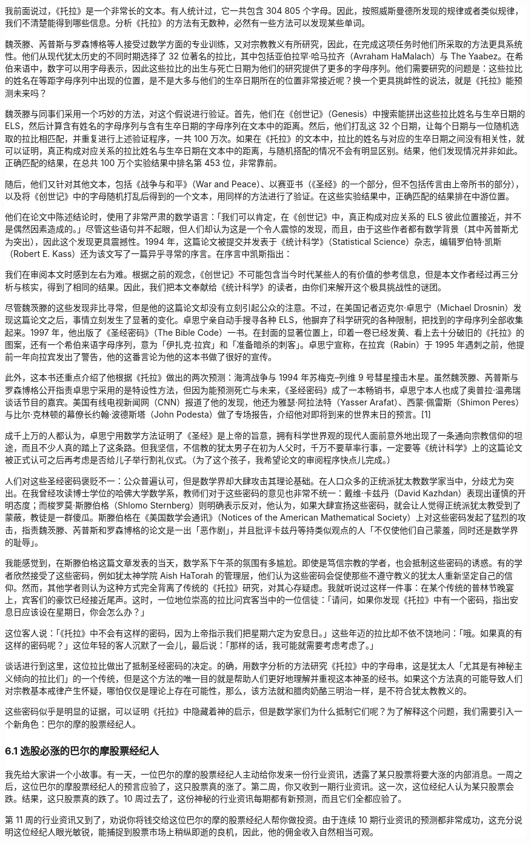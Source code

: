 我前面说过，《托拉》是一个非常长的文本。有人统计过，它一共包含 304 805 个字母。因此，按照威斯曼德所发现的规律或者类似规律，我们不清楚能得到哪些信息。分析《托拉》的方法有无数种，必然有一些方法可以发现某些单词。

魏茨滕、芮普斯与罗森博格等人接受过数学方面的专业训练，又对宗教教义有所研究，因此，在完成这项任务时他们所采取的方法更具系统性。他们从现代犹太历史的不同时期选择了 32 位著名的拉比，其中包括亚伯拉罕·哈马拉齐（Avraham HaMalach）与 The Yaabez。在希伯来语中，数字可以用字母表示，因此这些拉比的出生与死亡日期为他们的研究提供了更多的字母序列。他们需要研究的问题是：这些拉比的姓名在等距字母序列中出现的位置，是不是大多与他们的生卒日期所在的位置非常接近呢？换一个更具挑衅性的说法，就是《托拉》能预测未来吗？

魏茨滕与同事们采用一个巧妙的方法，对这个假说进行验证。首先，他们在《创世记》（Genesis）中搜索能拼出这些拉比姓名与生卒日期的 ELS，然后计算含有姓名的字母序列与含有生卒日期的字母序列在文本中的距离。然后，他们打乱这 32 个日期，让每个日期与一位随机选取的拉比相匹配，并重复进行上述验证程序，一共 100 万次。如果在《托拉》的文本中，拉比的姓名与对应的生卒日期之间没有相关性，就可以证明，真正构成对应关系的拉比姓名与生卒日期在文本中的距离，与随机搭配的情况不会有明显区别。结果，他们发现情况并非如此。正确匹配的结果，在总共 100 万个实验结果中排名第 453 位，非常靠前。

随后，他们又针对其他文本，包括《战争与和平》（War and Peace）、以赛亚书（《圣经》的一个部分，但不包括传言由上帝所书的部分），以及将《创世记》中的字母随机打乱后得到的一个文本，用同样的方法进行了验证。在这些实验结果中，正确匹配的结果排在中游位置。

他们在论文中陈述结论时，使用了非常严肃的数学语言：「我们可以肯定，在《创世记》中，真正构成对应关系的 ELS 彼此位置接近，并不是偶然因素造成的。」尽管这些语句并不起眼，但人们却认为这是一个令人震惊的发现，而且，由于这些作者都有数学背景（其中芮普斯尤为突出），因此这个发现更具震撼性。1994 年，这篇论文被提交并发表于《统计科学》（Statistical Science）杂志，编辑罗伯特·凯斯（Robert E. Kass）还为该文写了一篇异乎寻常的序言。在序言中凯斯指出：

我们在审阅本文时感到左右为难。根据之前的观念，《创世记》不可能包含当今时代某些人的有价值的参考信息，但是本文作者经过再三分析与核实，得到了相同的结果。因此，我们把本文奉献给《统计科学》的读者，由你们来解开这个极具挑战性的谜团。

尽管魏茨滕的这些发现非比寻常，但是他的这篇论文却没有立刻引起公众的注意。不过，在美国记者迈克尔·卓思宁（Michael Drosnin）发现这篇论文之后，事情立刻发生了显著的变化。卓思宁亲自动手搜寻各种 ELS，他摒弃了科学研究的各种限制，把找到的字母序列全部收集起来。1997 年，他出版了《圣经密码》（The Bible Code）一书。在封面的显著位置上，印着一卷已经发黄、看上去十分破旧的《托拉》的图案，还有一个希伯来语字母序列，意为「伊扎克·拉宾」和「准备暗杀的刺客」。卓思宁宣称，在拉宾（Rabin）于 1995 年遇刺之前，他提前一年向拉宾发出了警告，他的这番言论为他的这本书做了很好的宣传。

此外，这本书还重点介绍了他根据《托拉》做出的两次预测：海湾战争与 1994 年苏梅克–列维 9 号彗星撞击木星。虽然魏茨滕、芮普斯与罗森博格公开指责卓思宁采用的是特设性方法，但因为能预测死亡与未来，《圣经密码》成了一本畅销书，卓思宁本人也成了奥普拉·温弗瑞谈话节目的嘉宾。美国有线电视新闻网（CNN）报道了他的发现，他还为雅瑟·阿拉法特（Yasser Arafat）、西蒙·佩雷斯（Shimon Peres）与比尔·克林顿的幕僚长约翰·波德斯塔（John Podesta）做了专场报告，介绍他对即将到来的世界末日的预言。[1] 

成千上万的人都认为，卓思宁用数学方法证明了《圣经》是上帝的旨意，拥有科学世界观的现代人面前意外地出现了一条通向宗教信仰的坦途，而且不少人真的踏上了这条路。但我坚信，不信教的犹太男子在初为人父时，千万不要草率行事，一定要等《统计科学》上的这篇论文被正式认可之后再考虑是否给儿子举行割礼仪式。（为了这个孩子，我希望论文的审阅程序快点儿完成。）

人们对这些圣经密码褒贬不一：公众普遍认可，但是数学界却大肆攻击其理论基础。在人口众多的正统派犹太教数学家当中，分歧尤为突出。在我曾经攻读博士学位的哈佛大学数学系，教师们对于这些密码的意见也非常不统一：戴维·卡兹丹（David Kazhdan）表现出谨慎的开明态度；而梭罗莫·斯滕伯格（Shlomo Sternberg）则明确表示反对，他认为，如果大肆宣扬这些密码，就会让人觉得正统派犹太教受到了蒙蔽，教徒是一群傻瓜。斯滕伯格在《美国数学会通讯》（Notices of the American Mathematical Society）上对这些密码发起了猛烈的攻击，指责魏茨滕、芮普斯和罗森博格的论文是一出「恶作剧」，并且批评卡兹丹等持类似观点的人「不仅使他们自己蒙羞，同时还是数学界的耻辱」。

我能感觉到，在斯滕伯格这篇文章发表的当天，数学系下午茶的氛围有多尴尬。即使是笃信宗教的学者，也会抵制这些密码的诱惑。有的学者欣然接受了这些密码，例如犹太神学院 Aish HaTorah 的管理层，他们认为这些密码会促使那些不遵守教义的犹太人重新坚定自己的信仰。然而，其他学者则认为这种方式完全背离了传统的《托拉》研究，对其心存疑虑。我就听说过这样一件事：在某个传统的普林节晚宴上，宾客们的豪饮已经接近尾声。这时，一位地位崇高的拉比问宾客当中的一位信徒：「请问，如果你发现《托拉》中有一个密码，指出安息日应该设在星期日，你会怎么办？」

这位客人说：「《托拉》中不会有这样的密码，因为上帝指示我们把星期六定为安息日。」这些年迈的拉比却不依不饶地问：「哦。如果真的有这样的密码呢？」这位年轻的客人沉默了一会儿，最后说：「那样的话，我可能就需要考虑考虑了。」

谈话进行到这里，这位拉比做出了抵制圣经密码的决定。的确，用数字分析的方法研究《托拉》中的字母串，这是犹太人「尤其是有神秘主义倾向的拉比们」的一个传统，但是这个方法的唯一目的就是帮助人们更好地理解并重视这本神圣的经书。如果这个方法真的可能导致人们对宗教基本戒律产生怀疑，哪怕仅仅是理论上存在可能性，那么，该方法就和腊肉奶酪三明治一样，是不符合犹太教教义的。

这些密码似乎是明显的证据，可以证明《托拉》中隐藏着神的启示，但是数学家们为什么抵制它们呢？为了解释这个问题，我们需要引入一个新角色：巴尔的摩的股票经纪人。

### 6.1 选股必涨的巴尔的摩股票经纪人

我先给大家讲一个小故事。有一天，一位巴尔的摩的股票经纪人主动给你发来一份行业资讯，透露了某只股票将要大涨的内部消息。一周之后，这位巴尔的摩股票经纪人的预言应验了，这只股票真的涨了。第二周，你又收到一期行业资讯。这一次，这位经纪人认为某只股票会跌。结果，这只股票真的跌了。10 周过去了，这份神秘的行业资讯每期都有新预测，而且它们全都应验了。

第 11 周的行业资讯又到了，劝说你将钱交给这位巴尔的摩的股票经纪人帮你做投资。由于连续 10 期行业资讯的预测都非常成功，这充分说明这位经纪人眼光敏锐，能捕捉到股票市场上稍纵即逝的良机，因此，他的佣金收入自然相当可观。
